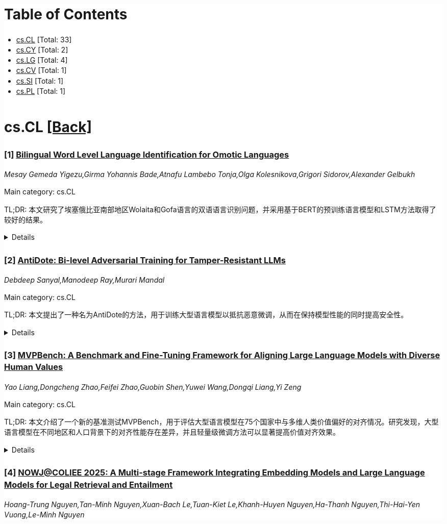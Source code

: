 <div id=toc></div>

# Table of Contents

- [cs.CL](#cs.CL) [Total: 33]
- [cs.CY](#cs.CY) [Total: 2]
- [cs.LG](#cs.LG) [Total: 4]
- [cs.CV](#cs.CV) [Total: 1]
- [cs.SI](#cs.SI) [Total: 1]
- [cs.PL](#cs.PL) [Total: 1]


<div id='cs.CL'></div>

# cs.CL [[Back]](#toc)

### [1] [Bilingual Word Level Language Identification for Omotic Languages](https://arxiv.org/abs/2509.07998)
*Mesay Gemeda Yigezu,Girma Yohannis Bade,Atnafu Lambebo Tonja,Olga Kolesnikova,Grigori Sidorov,Alexander Gelbukh*

Main category: cs.CL

TL;DR: 本文研究了埃塞俄比亚南部地区Wolaita和Gofa语言的双语语言识别问题，并采用基于BERT的预训练语言模型和LSTM方法取得了较好的结果。


<details><summary>Details</summary></details>


### [2] [AntiDote: Bi-level Adversarial Training for Tamper-Resistant LLMs](https://arxiv.org/abs/2509.08000)
*Debdeep Sanyal,Manodeep Ray,Murari Mandal*

Main category: cs.CL

TL;DR: 本文提出了一种名为AntiDote的方法，用于训练大型语言模型以抵抗恶意微调，从而在保持模型性能的同时提高安全性。


<details><summary>Details</summary></details>


### [3] [MVPBench: A Benchmark and Fine-Tuning Framework for Aligning Large Language Models with Diverse Human Values](https://arxiv.org/abs/2509.08022)
*Yao Liang,Dongcheng Zhao,Feifei Zhao,Guobin Shen,Yuwei Wang,Dongqi Liang,Yi Zeng*

Main category: cs.CL

TL;DR: 本文介绍了一个新的基准测试MVPBench，用于评估大型语言模型在75个国家中与多维人类价值偏好的对齐情况。研究发现，大型语言模型在不同地区和人口背景下的对齐性能存在差异，并且轻量级微调方法可以显著提高价值对齐效果。


<details><summary>Details</summary></details>


### [4] [NOWJ@COLIEE 2025: A Multi-stage Framework Integrating Embedding Models and Large Language Models for Legal Retrieval and Entailment](https://arxiv.org/abs/2509.08025)
*Hoang-Trung Nguyen,Tan-Minh Nguyen,Xuan-Bach Le,Tuan-Kiet Le,Khanh-Huyen Nguyen,Ha-Thanh Nguyen,Thi-Hai-Yen Vuong,Le-Minh Nguyen*
